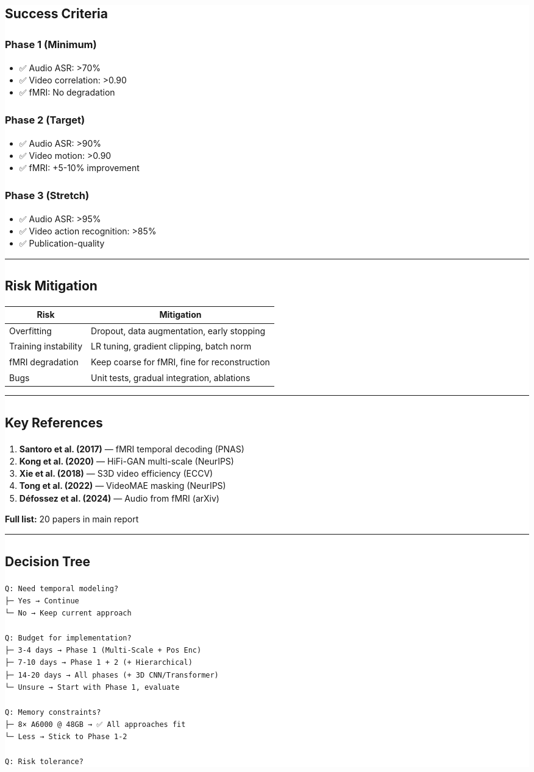 ## Success Criteria

### Phase 1 (Minimum)
- ✅ Audio ASR: >70%
- ✅ Video correlation: >0.90
- ✅ fMRI: No degradation

### Phase 2 (Target)
- ✅ Audio ASR: >90%
- ✅ Video motion: >0.90
- ✅ fMRI: +5-10% improvement

### Phase 3 (Stretch)
- ✅ Audio ASR: >95%
- ✅ Video action recognition: >85%
- ✅ Publication-quality

---

## Risk Mitigation

| Risk | Mitigation |
|------|------------|
| Overfitting | Dropout, data augmentation, early stopping |
| Training instability | LR tuning, gradient clipping, batch norm |
| fMRI degradation | Keep coarse for fMRI, fine for reconstruction |
| Bugs | Unit tests, gradual integration, ablations |

---

## Key References

1. **Santoro et al. (2017)** — fMRI temporal decoding (PNAS)
2. **Kong et al. (2020)** — HiFi-GAN multi-scale (NeurIPS)
3. **Xie et al. (2018)** — S3D video efficiency (ECCV)
4. **Tong et al. (2022)** — VideoMAE masking (NeurIPS)
5. **Défossez et al. (2024)** — Audio from fMRI (arXiv)

**Full list:** 20 papers in main report

---

## Decision Tree

```
Q: Need temporal modeling?
├─ Yes → Continue
└─ No → Keep current approach

Q: Budget for implementation?
├─ 3-4 days → Phase 1 (Multi-Scale + Pos Enc)
├─ 7-10 days → Phase 1 + 2 (+ Hierarchical)
├─ 14-20 days → All phases (+ 3D CNN/Transformer)
└─ Unsure → Start with Phase 1, evaluate

Q: Memory constraints?
├─ 8× A6000 @ 48GB → ✅ All approaches fit
└─ Less → Stick to Phase 1-2

Q: Risk tolerance?
```